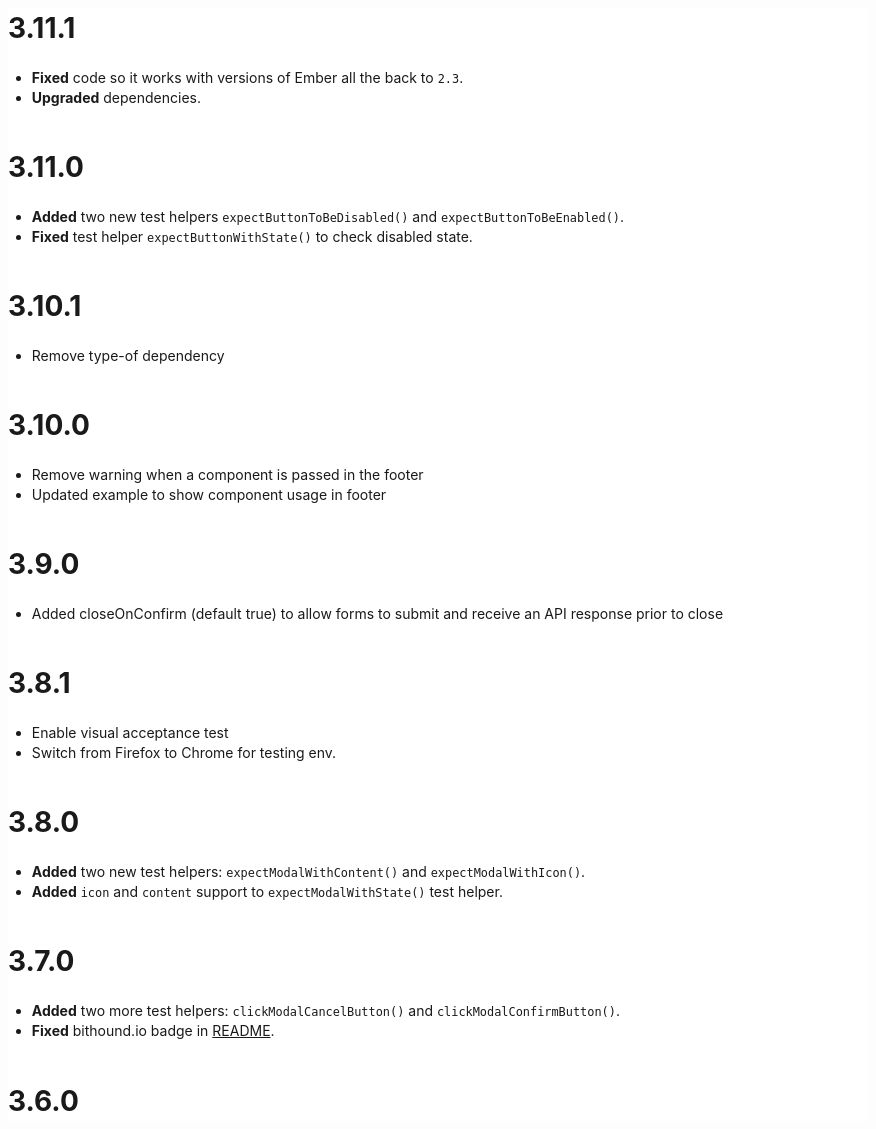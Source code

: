 

# 3.11.1

* **Fixed** code so it works with versions of Ember all the back to `2.3`.
* **Upgraded** dependencies.

# 3.11.0

* **Added** two new test helpers `expectButtonToBeDisabled()` and `expectButtonToBeEnabled()`.
* **Fixed** test helper `expectButtonWithState()` to check disabled state.


# 3.10.1

* Remove type-of dependency

# 3.10.0
* Remove warning when a component is passed in the footer
* Updated example to show component usage in footer

# 3.9.0
* Added closeOnConfirm (default true) to allow forms to submit and receive an API response prior to close



# 3.8.1
* Enable visual acceptance test
* Switch from Firefox to Chrome for testing env.


# 3.8.0

* **Added** two new test helpers: `expectModalWithContent()` and `expectModalWithIcon()`.
* **Added** `icon` and `content` support to `expectModalWithState()` test helper.



# 3.7.0

* **Added** two more test helpers: `clickModalCancelButton()` and `clickModalConfirmButton()`.
* **Fixed** bithound.io badge in [README](README.md).


# 3.6.0
